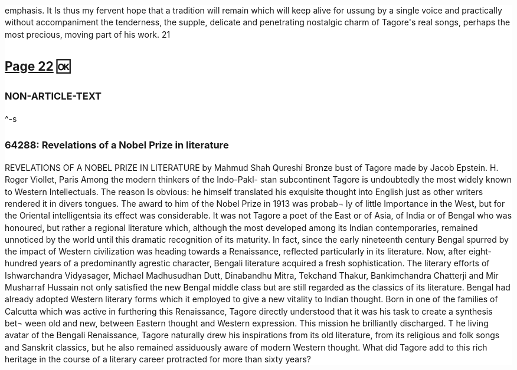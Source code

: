 emphasis.
It Is thus my fervent hope that a tradition will remain
which will keep alive for ussung by a single voice and
practically without accompaniment the tenderness, the
supple, delicate and penetrating nostalgic charm of
Tagore's real songs, perhaps the most precious, moving
part of his work.
21
## [Page 22](https://demo.humlab.umu.se/courier/064331engo.pdf#page=22) 🆗
### NON-ARTICLE-TEXT
^-s

### 64288: Revelations of a Nobel Prize in literature
REVELATIONS
OF A
NOBEL PRIZE
IN LITERATURE
by Mahmud Shah Qureshi
Bronze bust of Tagore
made by Jacob Epstein.
H. Roger Viollet, Paris
Among the modern thinkers of the Indo-Pakl-
stan subcontinent Tagore is undoubtedly
the most widely known to Western Intellectuals. The
reason Is obvious: he himself translated his exquisite
thought into English just as other writers rendered it in
divers tongues.
The award to him of the Nobel Prize in 1913 was probab¬
ly of little Importance in the West, but for the Oriental
intelligentsia its effect was considerable. It was not
Tagore a poet of the East or of Asia, of India or of
Bengal who was honoured, but rather a regional
literature which, although the most developed among its
Indian contemporaries, remained unnoticed by the world
until this dramatic recognition of its maturity.
In fact, since the early nineteenth century Bengal
spurred by the impact of Western civilization was heading
towards a Renaissance, reflected particularly in its
literature. Now, after eight-hundred years of a
predominantly agrestic character, Bengali literature
acquired a fresh sophistication.
The literary efforts of Ishwarchandra Vidyasager,
Michael Madhusudhan Dutt, Dinabandhu Mitra, Tekchand
Thakur, Bankimchandra Chatterji and Mir Musharraf
Hussain not only satisfied the new Bengal middle class
but are still regarded as the classics of its literature.
Bengal had already adopted Western literary forms
which it employed to give a new vitality to Indian
thought. Born in one of the families of Calcutta which
was active in furthering this Renaissance, Tagore directly
understood that it was his task to create a synthesis bet¬
ween old and new, between Eastern thought and Western
expression. This mission he brilliantly discharged.
T he living avatar of the Bengali Renaissance,
Tagore naturally drew his inspirations from
its old literature, from its religious and folk songs and
Sanskrit classics, but he also remained assiduously aware
of modern Western thought.
What did Tagore add to this rich heritage in the course
of a literary career protracted for more than sixty years?